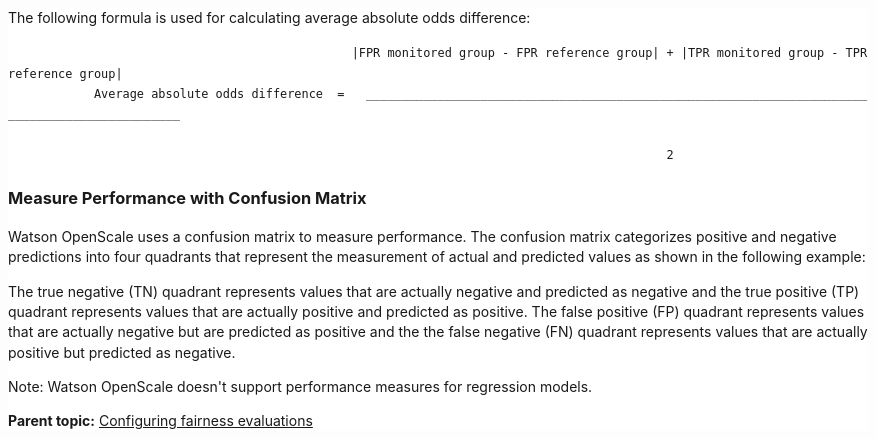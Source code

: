 
The following formula is used for calculating average absolute odds difference:
    
    
                                                    |FPR monitored group - FPR reference group| + |TPR monitored group - TPR reference group|      
                Average absolute odds difference  =   ______________________________________________________________________________________________
    
                                                                                                2
    

### Measure Performance with Confusion Matrix

Watson OpenScale uses a confusion matrix to measure performance. The confusion matrix categorizes positive and negative predictions into four quadrants that represent the measurement of actual and predicted values as shown in the following example:

The true negative (TN) quadrant represents values that are actually negative and predicted as negative and the true positive (TP) quadrant represents values that are actually positive and predicted as positive. The false positive (FP) quadrant represents values that are actually negative but are predicted as positive and the the false negative (FN) quadrant represents values that are actually positive but predicted as negative.

Note: Watson OpenScale doesn't support performance measures for regression models.

**Parent topic:** [Configuring fairness evaluations](wos-monitor-fairness.html)
